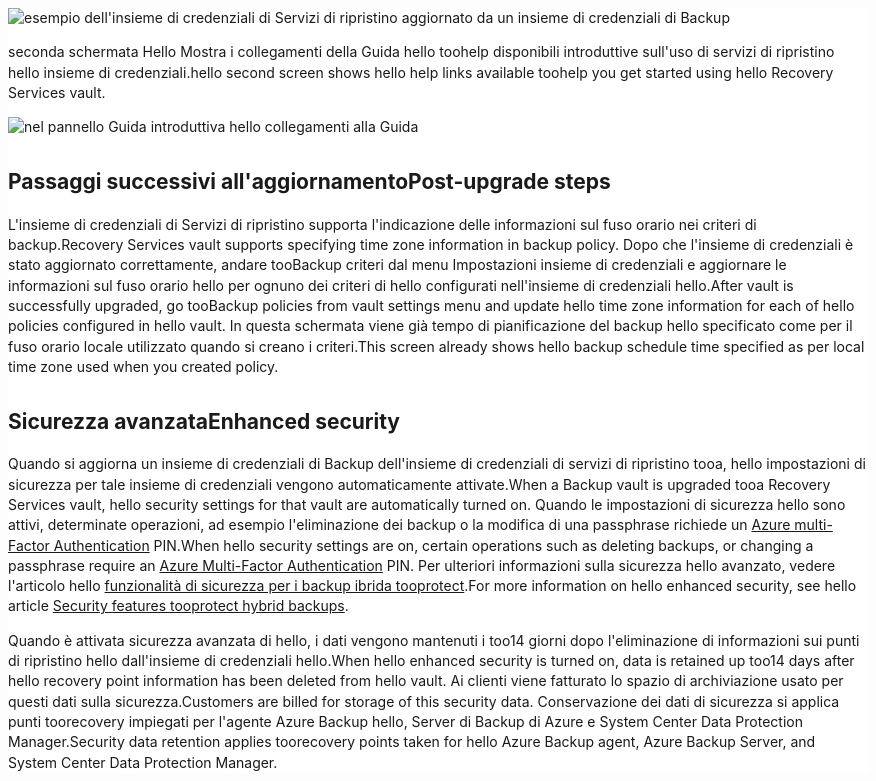 ![esempio dell'insieme di credenziali di Servizi di ripristino aggiornato da un insieme di credenziali di Backup](./media/backup-azure-upgrade-backup-to-recovery-services/upgraded-rs-vault-in-dashboard.png)

<span data-ttu-id="8c63f-177">seconda schermata Hello Mostra i collegamenti della Guida hello toohelp disponibili introduttive sull'uso di servizi di ripristino hello insieme di credenziali.</span><span class="sxs-lookup"><span data-stu-id="8c63f-177">hello second screen shows hello help links available toohelp you get started using hello Recovery Services vault.</span></span>

![nel pannello Guida introduttiva hello collegamenti alla Guida](./media/backup-azure-upgrade-backup-to-recovery-services/quick-start-w-help-links.png)

## <a name="post-upgrade-steps"></a><span data-ttu-id="8c63f-179">Passaggi successivi all'aggiornamento</span><span class="sxs-lookup"><span data-stu-id="8c63f-179">Post-upgrade steps</span></span>
<span data-ttu-id="8c63f-180">L'insieme di credenziali di Servizi di ripristino supporta l'indicazione delle informazioni sul fuso orario nei criteri di backup.</span><span class="sxs-lookup"><span data-stu-id="8c63f-180">Recovery Services vault supports specifying time zone information in backup policy.</span></span> <span data-ttu-id="8c63f-181">Dopo che l'insieme di credenziali è stato aggiornato correttamente, andare tooBackup criteri dal menu Impostazioni insieme di credenziali e aggiornare le informazioni sul fuso orario hello per ognuno dei criteri di hello configurati nell'insieme di credenziali hello.</span><span class="sxs-lookup"><span data-stu-id="8c63f-181">After vault is successfully upgraded, go tooBackup policies from vault settings menu and update hello time zone information for each of hello policies configured in hello vault.</span></span> <span data-ttu-id="8c63f-182">In questa schermata viene già tempo di pianificazione del backup hello specificato come per il fuso orario locale utilizzato quando si creano i criteri.</span><span class="sxs-lookup"><span data-stu-id="8c63f-182">This screen already shows hello backup schedule time specified as per local time zone used when you created policy.</span></span> 

## <a name="enhanced-security"></a><span data-ttu-id="8c63f-183">Sicurezza avanzata</span><span class="sxs-lookup"><span data-stu-id="8c63f-183">Enhanced security</span></span>

<span data-ttu-id="8c63f-184">Quando si aggiorna un insieme di credenziali di Backup dell'insieme di credenziali di servizi di ripristino tooa, hello impostazioni di sicurezza per tale insieme di credenziali vengono automaticamente attivate.</span><span class="sxs-lookup"><span data-stu-id="8c63f-184">When a Backup vault is upgraded tooa Recovery Services vault, hello security settings for that vault are automatically turned on.</span></span> <span data-ttu-id="8c63f-185">Quando le impostazioni di sicurezza hello sono attivi, determinate operazioni, ad esempio l'eliminazione dei backup o la modifica di una passphrase richiede un [Azure multi-Factor Authentication](../multi-factor-authentication/multi-factor-authentication.md) PIN.</span><span class="sxs-lookup"><span data-stu-id="8c63f-185">When hello security settings are on, certain operations such as deleting backups, or changing a passphrase require an [Azure Multi-Factor Authentication](../multi-factor-authentication/multi-factor-authentication.md) PIN.</span></span> <span data-ttu-id="8c63f-186">Per ulteriori informazioni sulla sicurezza hello avanzato, vedere l'articolo hello [funzionalità di sicurezza per i backup ibrida tooprotect](backup-azure-security-feature.md).</span><span class="sxs-lookup"><span data-stu-id="8c63f-186">For more information on hello enhanced security, see hello article [Security features tooprotect hybrid backups](backup-azure-security-feature.md).</span></span> 

<span data-ttu-id="8c63f-187">Quando è attivata sicurezza avanzata di hello, i dati vengono mantenuti i too14 giorni dopo l'eliminazione di informazioni sui punti di ripristino hello dall'insieme di credenziali hello.</span><span class="sxs-lookup"><span data-stu-id="8c63f-187">When hello enhanced security is turned on, data is retained up too14 days after hello recovery point information has been deleted from hello vault.</span></span> <span data-ttu-id="8c63f-188">Ai clienti viene fatturato lo spazio di archiviazione usato per questi dati sulla sicurezza.</span><span class="sxs-lookup"><span data-stu-id="8c63f-188">Customers are billed for storage of this security data.</span></span> <span data-ttu-id="8c63f-189">Conservazione dei dati di sicurezza si applica punti toorecovery impiegati per l'agente Azure Backup hello, Server di Backup di Azure e System Center Data Protection Manager.</span><span class="sxs-lookup"><span data-stu-id="8c63f-189">Security data retention applies toorecovery points taken for hello Azure Backup agent, Azure Backup Server, and System Center Data Protection Manager.</span></span> 
